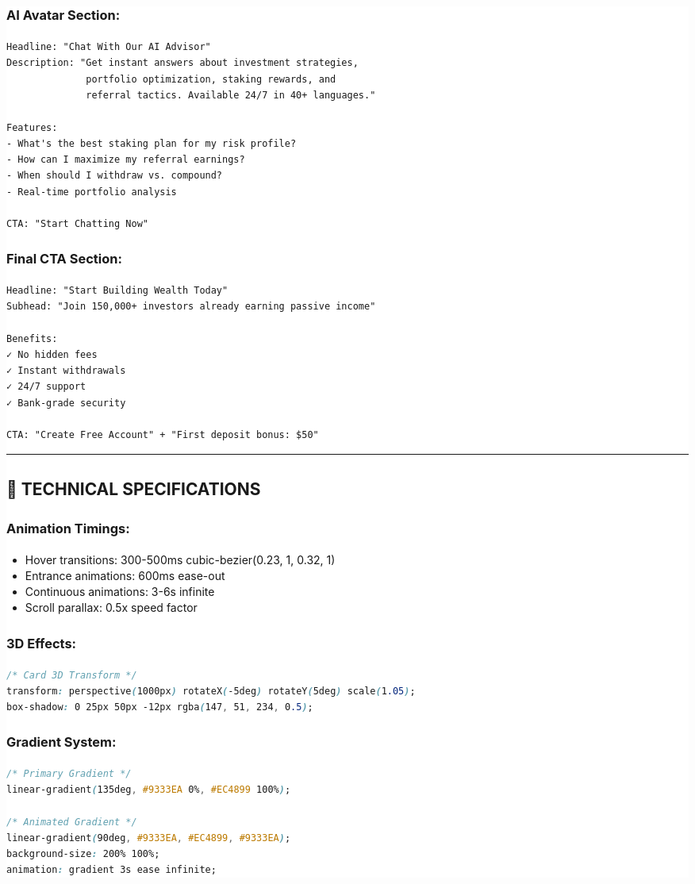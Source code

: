 ### **AI Avatar Section:**
```
Headline: "Chat With Our AI Advisor"
Description: "Get instant answers about investment strategies,
              portfolio optimization, staking rewards, and
              referral tactics. Available 24/7 in 40+ languages."
              
Features:
- What's the best staking plan for my risk profile?
- How can I maximize my referral earnings?
- When should I withdraw vs. compound?
- Real-time portfolio analysis

CTA: "Start Chatting Now"
```

### **Final CTA Section:**
```
Headline: "Start Building Wealth Today"
Subhead: "Join 150,000+ investors already earning passive income"

Benefits:
✓ No hidden fees
✓ Instant withdrawals
✓ 24/7 support
✓ Bank-grade security

CTA: "Create Free Account" + "First deposit bonus: $50"
```

---

## 🎨 TECHNICAL SPECIFICATIONS

### **Animation Timings:**
- Hover transitions: 300-500ms cubic-bezier(0.23, 1, 0.32, 1)
- Entrance animations: 600ms ease-out
- Continuous animations: 3-6s infinite
- Scroll parallax: 0.5x speed factor

### **3D Effects:**
```css
/* Card 3D Transform */
transform: perspective(1000px) rotateX(-5deg) rotateY(5deg) scale(1.05);
box-shadow: 0 25px 50px -12px rgba(147, 51, 234, 0.5);
```

### **Gradient System:**
```css
/* Primary Gradient */
linear-gradient(135deg, #9333EA 0%, #EC4899 100%);

/* Animated Gradient */
linear-gradient(90deg, #9333EA, #EC4899, #9333EA);
background-size: 200% 100%;
animation: gradient 3s ease infinite;
```
